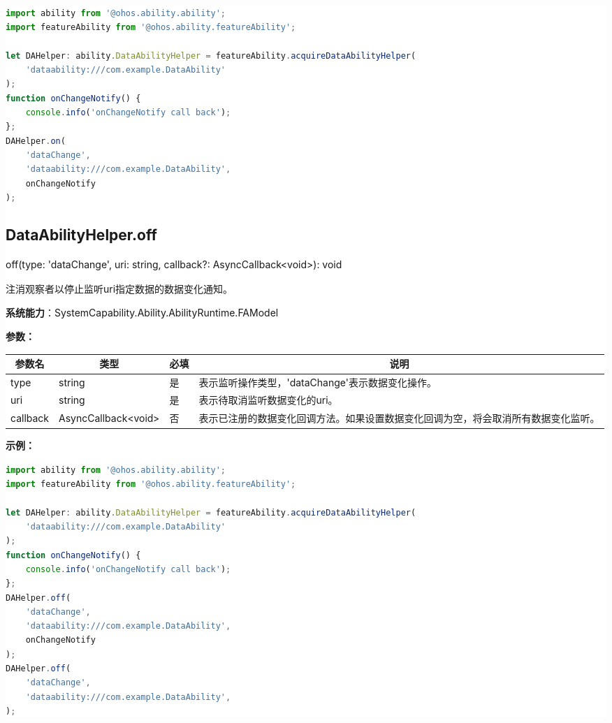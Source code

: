 ```ts
import ability from '@ohos.ability.ability';
import featureAbility from '@ohos.ability.featureAbility';

let DAHelper: ability.DataAbilityHelper = featureAbility.acquireDataAbilityHelper(
    'dataability:///com.example.DataAbility'
);
function onChangeNotify() {
    console.info('onChangeNotify call back');
};
DAHelper.on(
    'dataChange',
    'dataability:///com.example.DataAbility',
    onChangeNotify
);
```

## DataAbilityHelper.off

off(type: 'dataChange', uri: string, callback?: AsyncCallback\<void>): void

注消观察者以停止监听uri指定数据的数据变化通知。

**系统能力**：SystemCapability.Ability.AbilityRuntime.FAModel

**参数：**

| 参数名     | 类型                 | 必填 | 说明                     |
| -------- | -------------------- | ---- | ------------------------ |
| type     | string               | 是   | 表示监听操作类型，'dataChange'表示数据变化操作。               |
| uri      | string               | 是   | 表示待取消监听数据变化的uri。 |
| callback | AsyncCallback\<void> | 否   | 表示已注册的数据变化回调方法。如果设置数据变化回调为空，将会取消所有数据变化监听。       |

**示例：**

```ts
import ability from '@ohos.ability.ability';
import featureAbility from '@ohos.ability.featureAbility';

let DAHelper: ability.DataAbilityHelper = featureAbility.acquireDataAbilityHelper(
    'dataability:///com.example.DataAbility'
);
function onChangeNotify() {
    console.info('onChangeNotify call back');
};
DAHelper.off(
    'dataChange',
    'dataability:///com.example.DataAbility',
    onChangeNotify
);
DAHelper.off(
    'dataChange',
    'dataability:///com.example.DataAbility',
);
```
